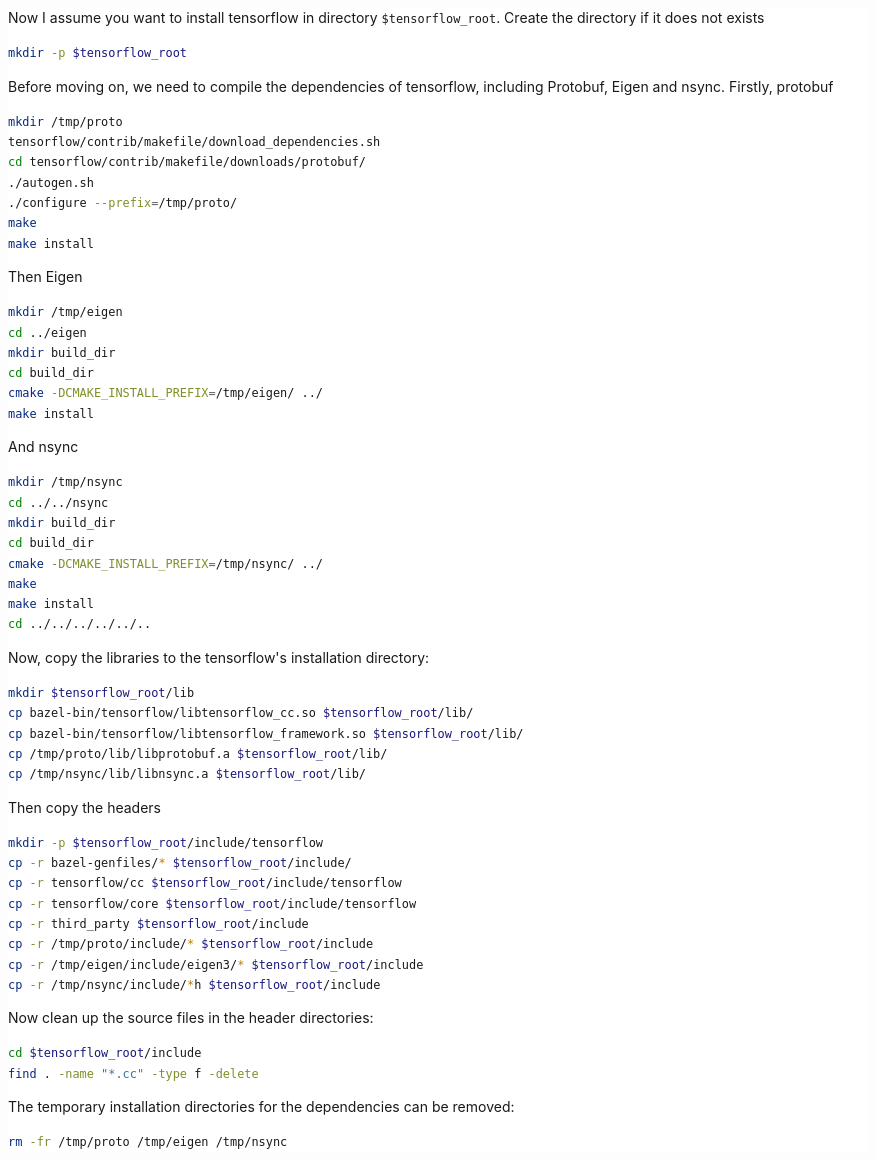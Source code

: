 Now I assume you want to install tensorflow in directory `$tensorflow_root`. Create the directory if it does not exists
```bash
mkdir -p $tensorflow_root
```
Before moving on, we need to compile the dependencies of tensorflow, including Protobuf, Eigen and nsync. Firstly, protobuf
```bash
mkdir /tmp/proto
tensorflow/contrib/makefile/download_dependencies.sh
cd tensorflow/contrib/makefile/downloads/protobuf/
./autogen.sh
./configure --prefix=/tmp/proto/
make
make install
```
Then Eigen
```bash
mkdir /tmp/eigen
cd ../eigen
mkdir build_dir
cd build_dir
cmake -DCMAKE_INSTALL_PREFIX=/tmp/eigen/ ../
make install
```
And nsync
```bash
mkdir /tmp/nsync
cd ../../nsync
mkdir build_dir
cd build_dir
cmake -DCMAKE_INSTALL_PREFIX=/tmp/nsync/ ../
make
make install
cd ../../../../../..
```
Now, copy the libraries to the tensorflow's installation directory:
```bash
mkdir $tensorflow_root/lib
cp bazel-bin/tensorflow/libtensorflow_cc.so $tensorflow_root/lib/
cp bazel-bin/tensorflow/libtensorflow_framework.so $tensorflow_root/lib/
cp /tmp/proto/lib/libprotobuf.a $tensorflow_root/lib/
cp /tmp/nsync/lib/libnsync.a $tensorflow_root/lib/
```
Then copy the headers
```bash
mkdir -p $tensorflow_root/include/tensorflow
cp -r bazel-genfiles/* $tensorflow_root/include/
cp -r tensorflow/cc $tensorflow_root/include/tensorflow
cp -r tensorflow/core $tensorflow_root/include/tensorflow
cp -r third_party $tensorflow_root/include
cp -r /tmp/proto/include/* $tensorflow_root/include
cp -r /tmp/eigen/include/eigen3/* $tensorflow_root/include
cp -r /tmp/nsync/include/*h $tensorflow_root/include
```
Now clean up the source files in the header directories:
```bash
cd $tensorflow_root/include
find . -name "*.cc" -type f -delete
```
The temporary installation directories for the dependencies can be removed:
```bash
rm -fr /tmp/proto /tmp/eigen /tmp/nsync
```
